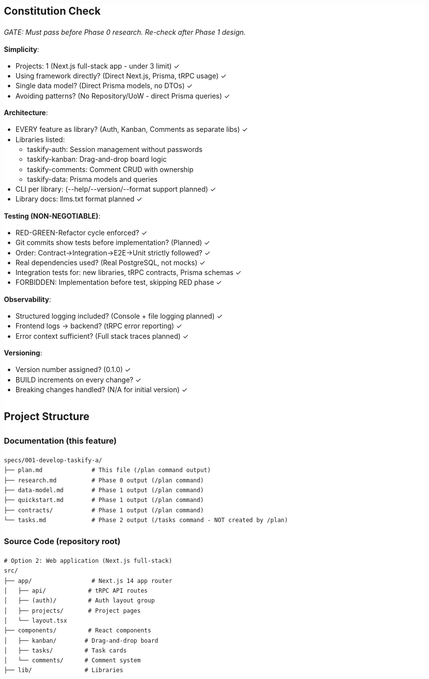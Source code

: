 ## Constitution Check
*GATE: Must pass before Phase 0 research. Re-check after Phase 1 design.*

**Simplicity**:
- Projects: 1 (Next.js full-stack app - under 3 limit) ✓
- Using framework directly? (Direct Next.js, Prisma, tRPC usage) ✓
- Single data model? (Direct Prisma models, no DTOs) ✓ 
- Avoiding patterns? (No Repository/UoW - direct Prisma queries) ✓

**Architecture**:
- EVERY feature as library? (Auth, Kanban, Comments as separate libs) ✓
- Libraries listed: 
  - taskify-auth: Session management without passwords
  - taskify-kanban: Drag-and-drop board logic  
  - taskify-comments: Comment CRUD with ownership
  - taskify-data: Prisma models and queries
- CLI per library: (--help/--version/--format support planned) ✓
- Library docs: llms.txt format planned ✓

**Testing (NON-NEGOTIABLE)**:
- RED-GREEN-Refactor cycle enforced? ✓
- Git commits show tests before implementation? (Planned) ✓
- Order: Contract→Integration→E2E→Unit strictly followed? ✓
- Real dependencies used? (Real PostgreSQL, not mocks) ✓
- Integration tests for: new libraries, tRPC contracts, Prisma schemas ✓
- FORBIDDEN: Implementation before test, skipping RED phase ✓

**Observability**:
- Structured logging included? (Console + file logging planned) ✓
- Frontend logs → backend? (tRPC error reporting) ✓
- Error context sufficient? (Full stack traces planned) ✓

**Versioning**:
- Version number assigned? (0.1.0) ✓
- BUILD increments on every change? ✓
- Breaking changes handled? (N/A for initial version) ✓

## Project Structure

### Documentation (this feature)
```
specs/001-develop-taskify-a/
├── plan.md              # This file (/plan command output)
├── research.md          # Phase 0 output (/plan command)
├── data-model.md        # Phase 1 output (/plan command)
├── quickstart.md        # Phase 1 output (/plan command)
├── contracts/           # Phase 1 output (/plan command)
└── tasks.md             # Phase 2 output (/tasks command - NOT created by /plan)
```

### Source Code (repository root)
```
# Option 2: Web application (Next.js full-stack)
src/
├── app/                 # Next.js 14 app router
│   ├── api/            # tRPC API routes
│   ├── (auth)/         # Auth layout group
│   ├── projects/       # Project pages
│   └── layout.tsx
├── components/         # React components
│   ├── kanban/        # Drag-and-drop board
│   ├── tasks/         # Task cards
│   └── comments/      # Comment system
├── lib/               # Libraries
```
